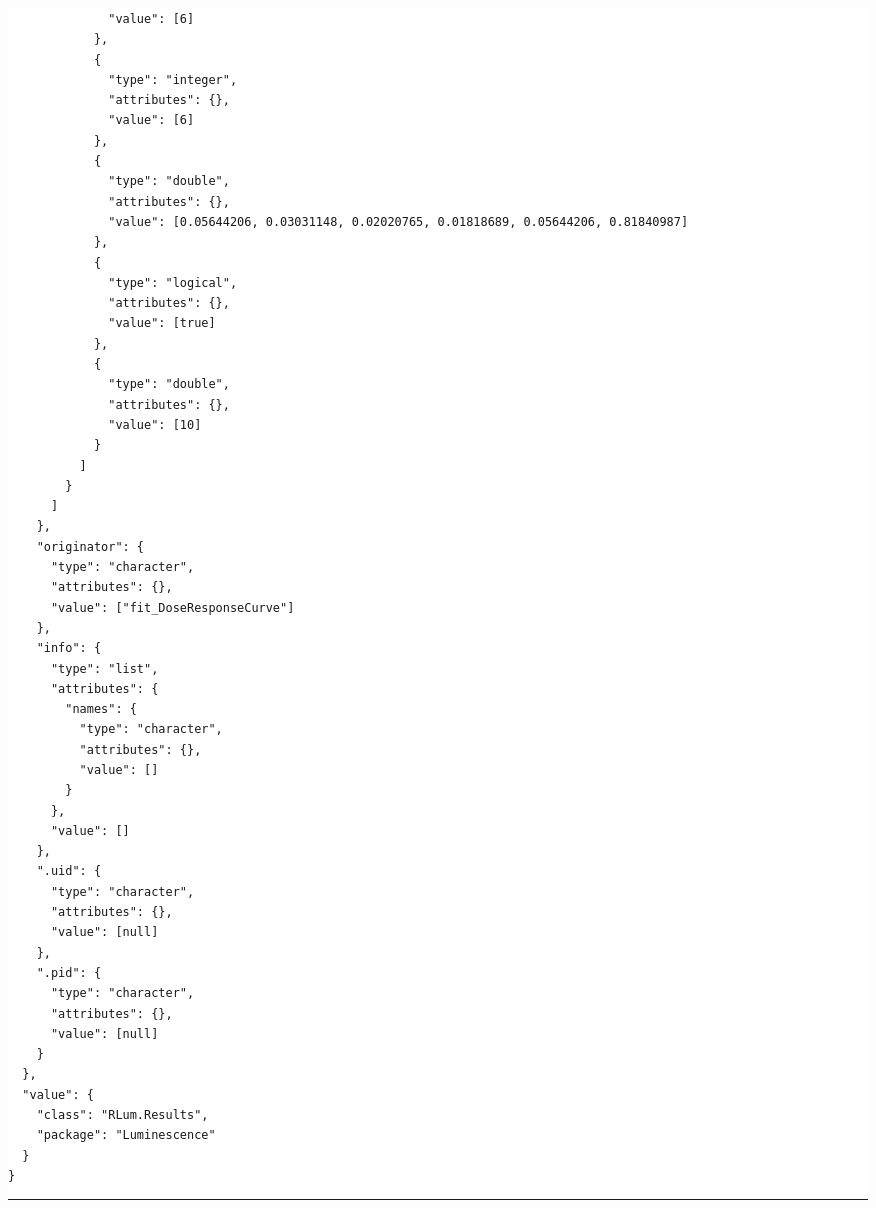                   "value": [6]
                },
                {
                  "type": "integer",
                  "attributes": {},
                  "value": [6]
                },
                {
                  "type": "double",
                  "attributes": {},
                  "value": [0.05644206, 0.03031148, 0.02020765, 0.01818689, 0.05644206, 0.81840987]
                },
                {
                  "type": "logical",
                  "attributes": {},
                  "value": [true]
                },
                {
                  "type": "double",
                  "attributes": {},
                  "value": [10]
                }
              ]
            }
          ]
        },
        "originator": {
          "type": "character",
          "attributes": {},
          "value": ["fit_DoseResponseCurve"]
        },
        "info": {
          "type": "list",
          "attributes": {
            "names": {
              "type": "character",
              "attributes": {},
              "value": []
            }
          },
          "value": []
        },
        ".uid": {
          "type": "character",
          "attributes": {},
          "value": [null]
        },
        ".pid": {
          "type": "character",
          "attributes": {},
          "value": [null]
        }
      },
      "value": {
        "class": "RLum.Results",
        "package": "Luminescence"
      }
    }

---